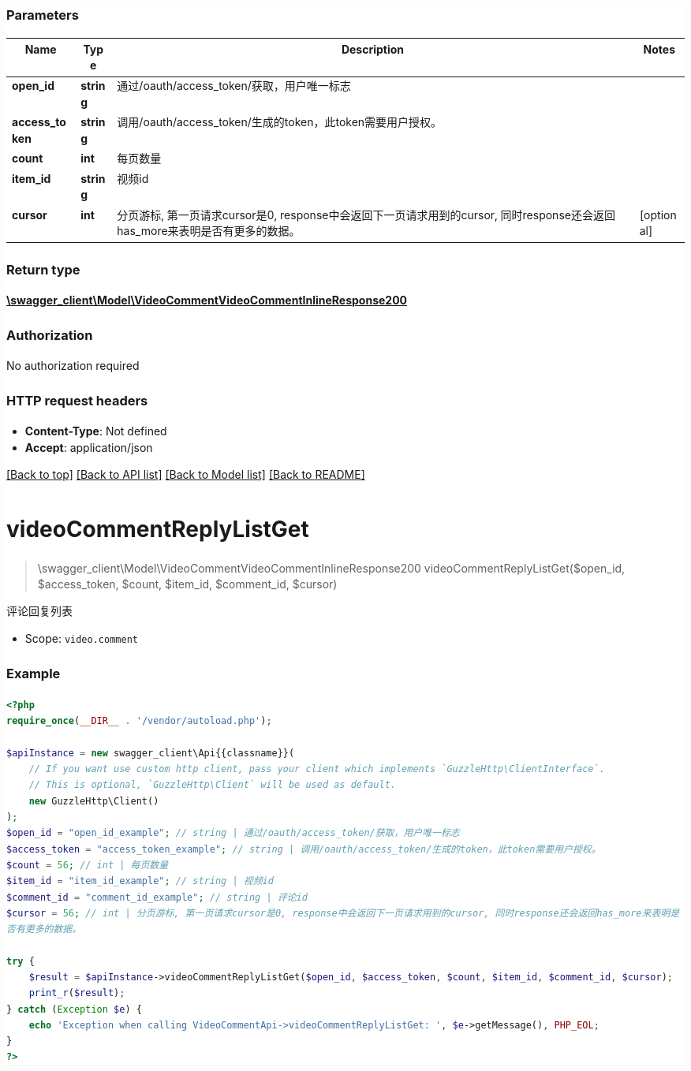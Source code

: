### Parameters

Name | Type | Description  | Notes
------------- | ------------- | ------------- | -------------
 **open_id** | **string**| 通过/oauth/access_token/获取，用户唯一标志 |
 **access_token** | **string**| 调用/oauth/access_token/生成的token，此token需要用户授权。 |
 **count** | **int**| 每页数量 |
 **item_id** | **string**| 视频id |
 **cursor** | **int**| 分页游标, 第一页请求cursor是0, response中会返回下一页请求用到的cursor, 同时response还会返回has_more来表明是否有更多的数据。 | [optional]

### Return type

[**\swagger_client\Model\VideoCommentVideoCommentInlineResponse200**](../Model/VideoCommentVideoCommentInlineResponse200.md)

### Authorization

No authorization required

### HTTP request headers

 - **Content-Type**: Not defined
 - **Accept**: application/json

[[Back to top]](#) [[Back to API list]](../../README.md#documentation-for-api-endpoints) [[Back to Model list]](../../README.md#documentation-for-models) [[Back to README]](../../README.md)

# **videoCommentReplyListGet**
> \swagger_client\Model\VideoCommentVideoCommentInlineResponse200 videoCommentReplyListGet($open_id, $access_token, $count, $item_id, $comment_id, $cursor)

评论回复列表

* Scope: `video.comment`

### Example
```php
<?php
require_once(__DIR__ . '/vendor/autoload.php');

$apiInstance = new swagger_client\Api{{classname}}(
    // If you want use custom http client, pass your client which implements `GuzzleHttp\ClientInterface`.
    // This is optional, `GuzzleHttp\Client` will be used as default.
    new GuzzleHttp\Client()
);
$open_id = "open_id_example"; // string | 通过/oauth/access_token/获取，用户唯一标志
$access_token = "access_token_example"; // string | 调用/oauth/access_token/生成的token，此token需要用户授权。
$count = 56; // int | 每页数量
$item_id = "item_id_example"; // string | 视频id
$comment_id = "comment_id_example"; // string | 评论id
$cursor = 56; // int | 分页游标, 第一页请求cursor是0, response中会返回下一页请求用到的cursor, 同时response还会返回has_more来表明是否有更多的数据。

try {
    $result = $apiInstance->videoCommentReplyListGet($open_id, $access_token, $count, $item_id, $comment_id, $cursor);
    print_r($result);
} catch (Exception $e) {
    echo 'Exception when calling VideoCommentApi->videoCommentReplyListGet: ', $e->getMessage(), PHP_EOL;
}
?>
```